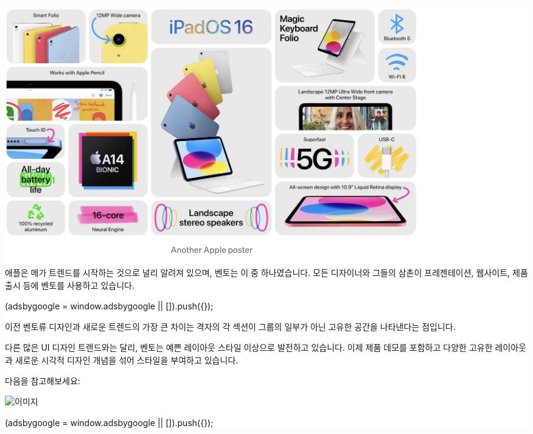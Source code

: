 ![이미지](./img/UX-UI-Design-Trends-Going-Into-2024_2.png)

애플은 메가 트렌드를 시작하는 것으로 널리 알려져 있으며, 벤토는 이 중 하나였습니다. 모든 디자이너와 그들의 삼촌이 프레젠테이션, 웹사이트, 제품 출시 등에 벤토를 사용하고 있습니다.



<ins class="adsbygoogle"
      style="display:block"
      data-ad-client="ca-pub-4877378276818686"
      data-ad-slot="9743150776"
      data-ad-format="auto"
      data-full-width-responsive="true"></ins>
<component is="script">
(adsbygoogle = window.adsbygoogle || []).push({});
</component>

이전 벤토류 디자인과 새로운 트렌드의 가장 큰 차이는 격자의 각 섹션이 그룹의 일부가 아닌 고유한 공간을 나타낸다는 점입니다.

다른 많은 UI 디자인 트렌드와는 달리, 벤토는 예쁜 레이아웃 스타일 이상으로 발전하고 있습니다. 이제 제품 데모를 포함하고 다양한 고유한 레이아웃과 새로운 시각적 디자인 개념을 섞어 스타일을 부여하고 있습니다.

다음을 참고해보세요:

![이미지](https://miro.medium.com/v2/resize:fit:1400/1*DLcnGr_mJNniHzPiD4aKBg.gif)



<ins class="adsbygoogle"
      style="display:block"
      data-ad-client="ca-pub-4877378276818686"
      data-ad-slot="9743150776"
      data-ad-format="auto"
      data-full-width-responsive="true"></ins>
<component is="script">
(adsbygoogle = window.adsbygoogle || []).push({});
</component>
